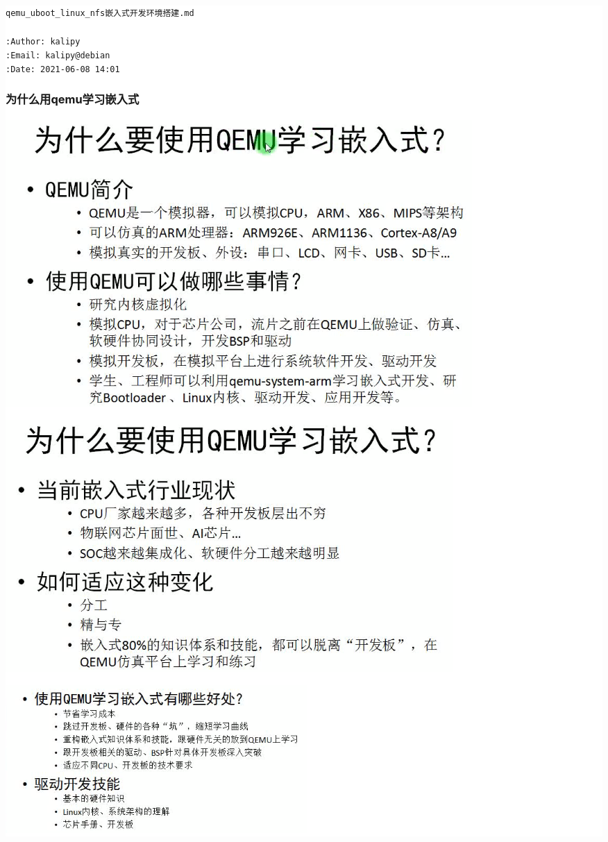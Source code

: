     qemu_uboot_linux_nfs嵌入式开发环境搭建.md
    
    :Author: kalipy
    :Email: kalipy@debian
    :Date: 2021-06-08 14:01

### 为什么用qemu学习嵌入式

![Image](./img/image_2021-06-08-14-02-33.png)

![Image](./img/image_2021-06-08-14-05-38.png)

![Image](./img/image_2021-06-08-14-28-10.png)
